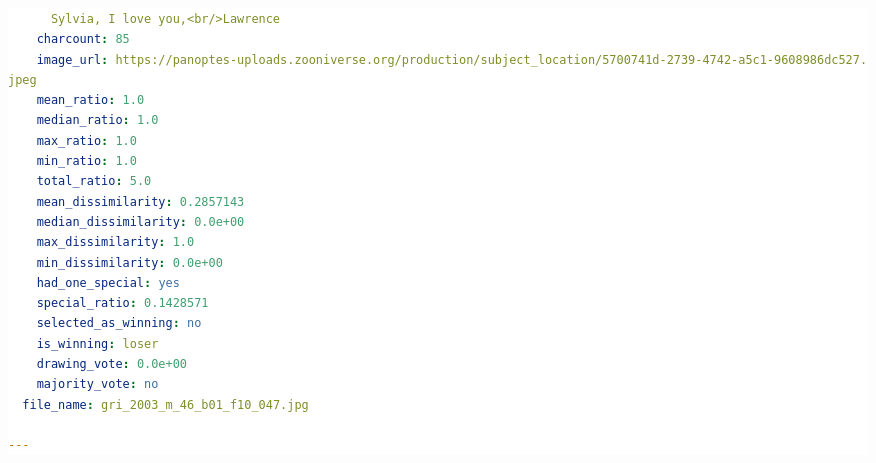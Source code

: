 ```yaml
      Sylvia, I love you,<br/>Lawrence
    charcount: 85
    image_url: https://panoptes-uploads.zooniverse.org/production/subject_location/5700741d-2739-4742-a5c1-9608986dc527.jpeg
    mean_ratio: 1.0
    median_ratio: 1.0
    max_ratio: 1.0
    min_ratio: 1.0
    total_ratio: 5.0
    mean_dissimilarity: 0.2857143
    median_dissimilarity: 0.0e+00
    max_dissimilarity: 1.0
    min_dissimilarity: 0.0e+00
    had_one_special: yes
    special_ratio: 0.1428571
    selected_as_winning: no
    is_winning: loser
    drawing_vote: 0.0e+00
    majority_vote: no
  file_name: gri_2003_m_46_b01_f10_047.jpg

---
```

